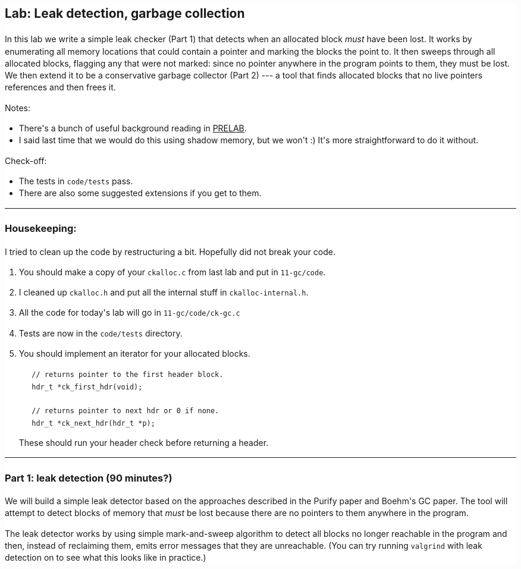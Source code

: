## Lab: Leak detection, garbage collection


In this lab we write a simple leak checker (Part 1) that detects when
an allocated block *must* have been lost.  It works by enumerating all
memory locations that could contain a pointer and marking the blocks
the point to.  It then sweeps through all allocated blocks, flagging any
that were not marked: since no pointer anywhere in the program points to
them, they must be lost.  We then extend it to be a conservative garbage
collector (Part 2) --- a tool that finds allocated blocks that no live
pointers references and then frees it.

Notes:
  - There's a bunch of useful background reading in [PRELAB](PRELAB.md).
  - I said last time that we would do this using shadow memory,
    but we won't :) It's more straightforward to do it without.  

Check-off:
  - The tests in `code/tests` pass.
  - There are also some suggested extensions if you get to them.

---------------------------------------------------------------------------
### Housekeeping:

I tried to clean up the code by restructuring a bit.
Hopefully did not break your code.

  1. You should make a copy of your `ckalloc.c` from last lab and put 
     in `11-gc/code`.
  2. I cleaned up `ckalloc.h` and put all the internal stuff in 
    `ckalloc-internal.h`.  
  3. All the code for today's lab will go in `11-gc/code/ck-gc.c`
  4. Tests are now in the `code/tests` directory.

  5. You should implement an iterator for your allocated blocks.

            // returns pointer to the first header block.
            hdr_t *ck_first_hdr(void);

            // returns pointer to next hdr or 0 if none.
            hdr_t *ck_next_hdr(hdr_t *p);

     These should run your header check before returning a header.

---------------------------------------------------------------------------
### Part 1: leak detection (90 minutes?)

We will build a simple leak detector based on the approaches described in
the Purify paper and Boehm's GC paper.  The tool will attempt to detect
blocks of memory that *must* be lost because there are no pointers to
them anywhere in the program.

The leak detector works by using simple mark-and-sweep algorithm to
detect all blocks no longer reachable in the program and then, instead
of reclaiming them, emits error messages that they are unreachable.
(You can try running `valgrind` with leak detection on to see what this
looks like in practice.)
